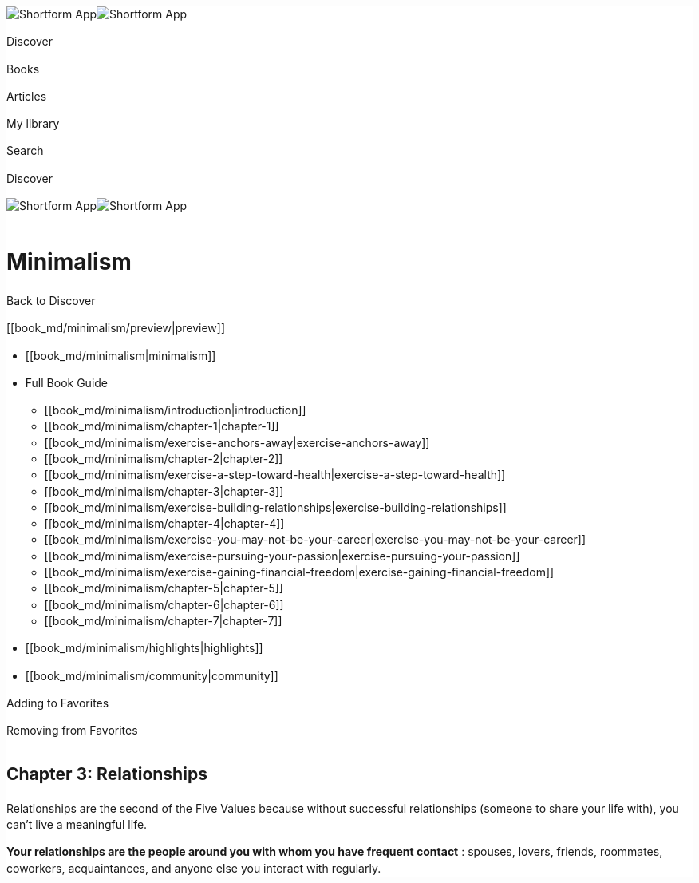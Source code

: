 ![Shortform App](/img/logo.36a2399e.svg)![Shortform App](/img/logo-dark.70c1b072.svg)

Discover

Books

Articles

My library

Search

Discover

![Shortform App](/img/logo.36a2399e.svg)![Shortform App](/img/logo-dark.70c1b072.svg)

# Minimalism

Back to Discover

[[book_md/minimalism/preview|preview]]

  * [[book_md/minimalism|minimalism]]
  * Full Book Guide

    * [[book_md/minimalism/introduction|introduction]]
    * [[book_md/minimalism/chapter-1|chapter-1]]
    * [[book_md/minimalism/exercise-anchors-away|exercise-anchors-away]]
    * [[book_md/minimalism/chapter-2|chapter-2]]
    * [[book_md/minimalism/exercise-a-step-toward-health|exercise-a-step-toward-health]]
    * [[book_md/minimalism/chapter-3|chapter-3]]
    * [[book_md/minimalism/exercise-building-relationships|exercise-building-relationships]]
    * [[book_md/minimalism/chapter-4|chapter-4]]
    * [[book_md/minimalism/exercise-you-may-not-be-your-career|exercise-you-may-not-be-your-career]]
    * [[book_md/minimalism/exercise-pursuing-your-passion|exercise-pursuing-your-passion]]
    * [[book_md/minimalism/exercise-gaining-financial-freedom|exercise-gaining-financial-freedom]]
    * [[book_md/minimalism/chapter-5|chapter-5]]
    * [[book_md/minimalism/chapter-6|chapter-6]]
    * [[book_md/minimalism/chapter-7|chapter-7]]
  * [[book_md/minimalism/highlights|highlights]]
  * [[book_md/minimalism/community|community]]



Adding to Favorites 

Removing from Favorites 

## Chapter 3: Relationships

Relationships are the second of the Five Values because without successful relationships (someone to share your life with), you can’t live a meaningful life.

**Your relationships are the people around you with whom you have frequent contact** : spouses, lovers, friends, roommates, coworkers, acquaintances, and anyone else you interact with regularly.
